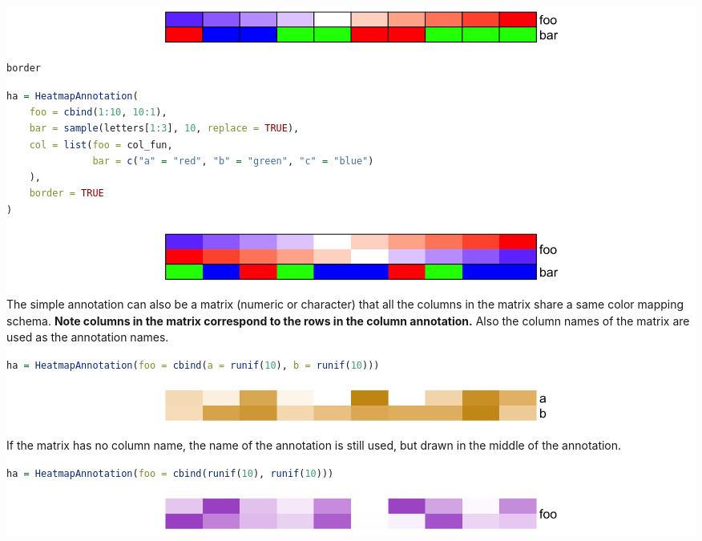 <img src="03-heatmap_annotation_files/figure-html/unnamed-chunk-21-1.png" width="576" style="display: block; margin: auto;" />


`border`


```r
ha = HeatmapAnnotation(
    foo = cbind(1:10, 10:1),
    bar = sample(letters[1:3], 10, replace = TRUE),
    col = list(foo = col_fun,
               bar = c("a" = "red", "b" = "green", "c" = "blue")
    ),
    border = TRUE
)
```

<img src="03-heatmap_annotation_files/figure-html/unnamed-chunk-23-1.png" width="576" style="display: block; margin: auto;" />

The simple annotation can also be a matrix (numeric or character) that all the
columns in the matrix share a same color mapping schema. **Note columns in the
matrix correspond to the rows in the column annotation.** Also the column names
of the matrix are used as the annotation names.


```r
ha = HeatmapAnnotation(foo = cbind(a = runif(10), b = runif(10)))
```

<img src="03-heatmap_annotation_files/figure-html/unnamed-chunk-25-1.png" width="576" style="display: block; margin: auto;" />

If the matrix has no column name, the name of the annotation is still used, but drawn
in the middle of the annotation.


```r
ha = HeatmapAnnotation(foo = cbind(runif(10), runif(10)))
```

<img src="03-heatmap_annotation_files/figure-html/unnamed-chunk-27-1.png" width="576" style="display: block; margin: auto;" />
